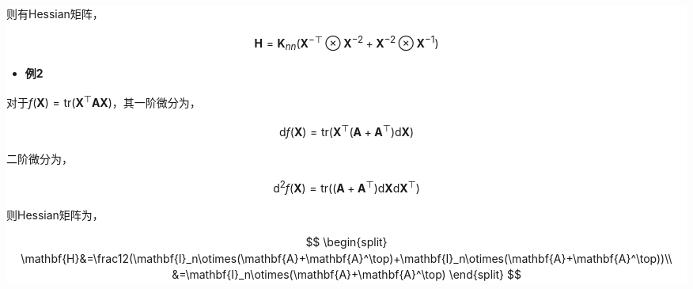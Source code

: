 则有Hessian矩阵，

$$
\mathbf{H}=\mathbf{K}_{nn}(\mathbf{X}^{-\top}\otimes\mathbf{X}^{-2}+\mathbf{X}^{-2}\otimes\mathbf{X}^{-1})
$$

- **例2**

对于$f(\mathbf{X})=\mathrm{tr}(\mathbf{X}^\top\mathbf{A}\mathbf{X})$，其一阶微分为，

$$
\mathrm{d}f(\mathbf{X})=\mathrm{tr}(\mathbf{X}^\top(\mathbf{A}+\mathbf{A}^\top)\mathrm{d}\mathbf{X})
$$

二阶微分为，

$$
\mathrm{d}^2f(\mathbf{X})=\mathrm{tr}((\mathbf{A}+\mathbf{A}^\top)\mathrm{d}\mathbf{X}\mathrm{d}\mathbf{X}^\top)
$$

则Hessian矩阵为，

$$
\begin{split}
\mathbf{H}&=\frac12(\mathbf{I}_n\otimes(\mathbf{A}+\mathbf{A}^\top)+\mathbf{I}_n\otimes(\mathbf{A}+\mathbf{A}^\top))\\
&=\mathbf{I}_n\otimes(\mathbf{A}+\mathbf{A}^\top)
\end{split}
$$